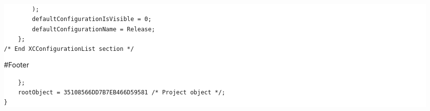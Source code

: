 			);
			defaultConfigurationIsVisible = 0;
			defaultConfigurationName = Release;
		};
	/* End XCConfigurationList section */


#Footer

		};
		rootObject = 35108566DD7B7EB466D59581 /* Project object */;
	}
